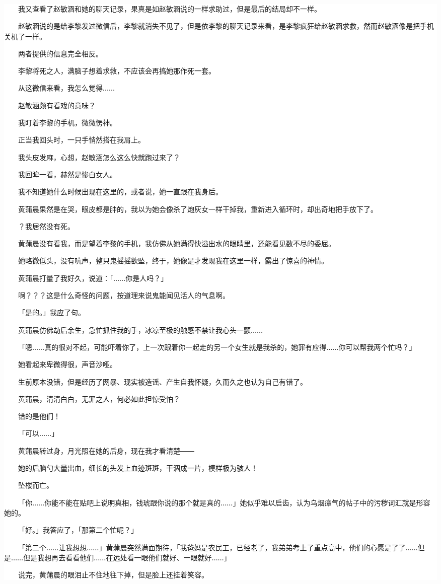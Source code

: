 &emsp;&emsp;我又查看了赵敏涵和她的聊天记录，果真是如赵敏涵说的一样求助过，但是最后的结局却不一样。  
  
&emsp;&emsp;赵敏涵说的是给李黎发过微信后，李黎就消失不见了，但是依李黎的聊天记录来看，是李黎疯狂给赵敏涵求救，然而赵敏涵像是把手机关机了一样。  
  
&emsp;&emsp;两者提供的信息完全相反。  
  
&emsp;&emsp;李黎将死之人，满脑子想着求救，不应该会再搞她那作死一套。  
  
&emsp;&emsp;从这微信来看，我怎么觉得……  
  
&emsp;&emsp;赵敏涵颇有看戏的意味？  
  
&emsp;&emsp;我盯着李黎的手机，微微愣神。  
  
&emsp;&emsp;正当我回头时，一只手悄然搭在我肩上。  
  
&emsp;&emsp;我头皮发麻，心想，赵敏涵怎么这么快就跑过来了？  
  
&emsp;&emsp;我回眸一看，赫然是惨白女人。  
  
&emsp;&emsp;我不知道她什么时候出现在这里的，或者说，她一直跟在我身后。  
  
&emsp;&emsp;黄蒲晨果然是在哭，眼皮都是肿的，我以为她会像杀了炮灰女一样干掉我，重新进入循环时，却出奇地把手放下了。  
  
&emsp;&emsp;？我居然没有死。  
  
&emsp;&emsp;黄蒲晨没有看我，而是望着李黎的手机，我仿佛从她满得快溢出水的眼睛里，还能看见数不尽的委屈。  
  
&emsp;&emsp;她略微低头，没有吭声，整只鬼摇摇欲坠，终于，她像是才发现我在这里一样，露出了惊喜的神情。  
  
&emsp;&emsp;黄蒲晨打量了我好久，说道：「……你是人吗？」  
  
&emsp;&emsp;啊？？？这是什么奇怪的问题，按道理来说鬼能闻见活人的气息啊。  
  
&emsp;&emsp;「是的。」我应了句。  
  
&emsp;&emsp;黄蒲晨仿佛劫后余生，急忙抓住我的手，冰凉至极的触感不禁让我心头一颤……  
  
&emsp;&emsp;「嗯……真的很对不起，可能吓着你了，上一次跟着你一起走的另一个女生就是我杀的，她罪有应得……你可以帮我两个忙吗？」  
  
&emsp;&emsp;她看起来卑微得很，声音沙哑。  
  
&emsp;&emsp;生前原本没错，但是经历了网暴、现实被造谣、产生自我怀疑，久而久之也认为自己有错了。  
  
&emsp;&emsp;黄蒲晨，清清白白，无罪之人，何必如此担惊受怕？  
  
&emsp;&emsp;错的是他们！  
  
&emsp;&emsp;「可以……」  
  
&emsp;&emsp;黄蒲晨转过身，月光照在她的后身，现在我才看清楚——  
  
&emsp;&emsp;她的后脑勺大量出血，细长的头发上血迹斑斑，干涸成一片，模样极为骇人！  
  
&emsp;&emsp;坠楼而亡。  
  
&emsp;&emsp;「你……你能不能在贴吧上说明真相，钱琥跟你说的那个就是真的……」她似乎难以启齿，认为乌烟瘴气的帖子中的污秽词汇就是形容她的。  
  
&emsp;&emsp;「好。」我答应了，「那第二个忙呢？」  
  
&emsp;&emsp;「第二个……让我想想……」黄蒲晨突然满面期待，「我爸妈是农民工，已经老了，我弟弟考上了重点高中，他们的心愿是了了……但是……但是我想再去看看他们……在远处看一眼他们就好、一眼就好……」  
  
&emsp;&emsp;说完，黄蒲晨的眼泪止不住地往下掉，但是脸上还挂着笑容。  
  